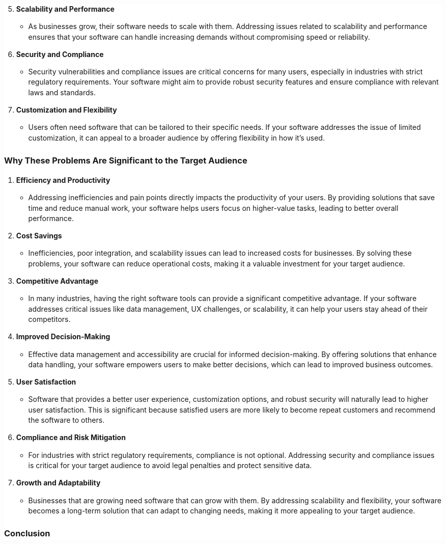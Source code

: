 5. **Scalability and Performance**
   - As businesses grow, their software needs to scale with them. Addressing issues related to scalability and performance ensures that your software can handle increasing demands without compromising speed or reliability.

6. **Security and Compliance**
   - Security vulnerabilities and compliance issues are critical concerns for many users, especially in industries with strict regulatory requirements. Your software might aim to provide robust security features and ensure compliance with relevant laws and standards.

7. **Customization and Flexibility**
   - Users often need software that can be tailored to their specific needs. If your software addresses the issue of limited customization, it can appeal to a broader audience by offering flexibility in how it’s used.

### Why These Problems Are Significant to the Target Audience

1. **Efficiency and Productivity**
   - Addressing inefficiencies and pain points directly impacts the productivity of your users. By providing solutions that save time and reduce manual work, your software helps users focus on higher-value tasks, leading to better overall performance.

2. **Cost Savings**
   - Inefficiencies, poor integration, and scalability issues can lead to increased costs for businesses. By solving these problems, your software can reduce operational costs, making it a valuable investment for your target audience.

3. **Competitive Advantage**
   - In many industries, having the right software tools can provide a significant competitive advantage. If your software addresses critical issues like data management, UX challenges, or scalability, it can help your users stay ahead of their competitors.

4. **Improved Decision-Making**
   - Effective data management and accessibility are crucial for informed decision-making. By offering solutions that enhance data handling, your software empowers users to make better decisions, which can lead to improved business outcomes.

5. **User Satisfaction**
   - Software that provides a better user experience, customization options, and robust security will naturally lead to higher user satisfaction. This is significant because satisfied users are more likely to become repeat customers and recommend the software to others.

6. **Compliance and Risk Mitigation**
   - For industries with strict regulatory requirements, compliance is not optional. Addressing security and compliance issues is critical for your target audience to avoid legal penalties and protect sensitive data.

7. **Growth and Adaptability**
   - Businesses that are growing need software that can grow with them. By addressing scalability and flexibility, your software becomes a long-term solution that can adapt to changing needs, making it more appealing to your target audience.

### Conclusion
